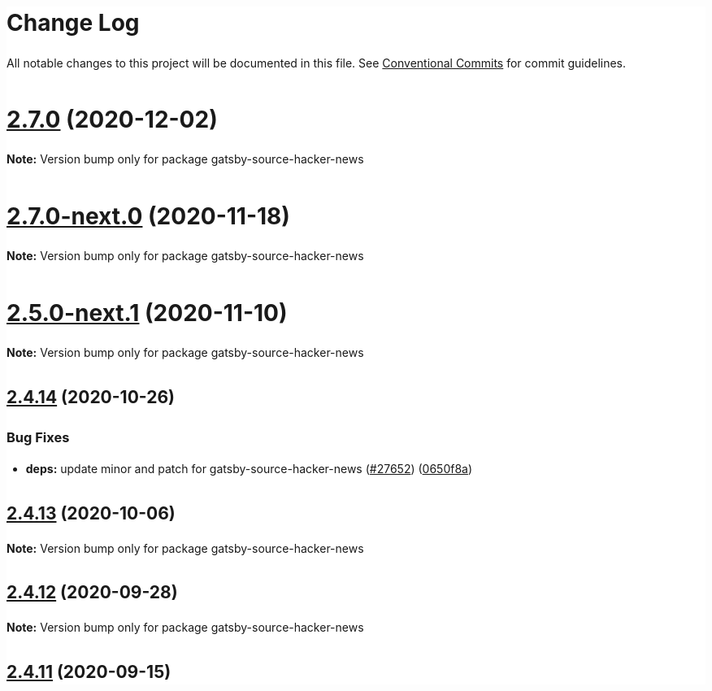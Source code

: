 # Change Log

All notable changes to this project will be documented in this file.
See [Conventional Commits](https://conventionalcommits.org) for commit guidelines.

# [2.7.0](https://github.com/gatsbyjs/gatsby/compare/gatsby-source-hacker-news@2.7.0-next.0...gatsby-source-hacker-news@2.7.0) (2020-12-02)

**Note:** Version bump only for package gatsby-source-hacker-news

# [2.7.0-next.0](https://github.com/gatsbyjs/gatsby/compare/gatsby-source-hacker-news@2.6.0-next.0...gatsby-source-hacker-news@2.7.0-next.0) (2020-11-18)

**Note:** Version bump only for package gatsby-source-hacker-news

# [2.5.0-next.1](https://github.com/gatsbyjs/gatsby/compare/gatsby-source-hacker-news@2.5.0-next.0...gatsby-source-hacker-news@2.5.0-next.1) (2020-11-10)

**Note:** Version bump only for package gatsby-source-hacker-news

## [2.4.14](https://github.com/gatsbyjs/gatsby/compare/gatsby-source-hacker-news@2.4.13...gatsby-source-hacker-news@2.4.14) (2020-10-26)

### Bug Fixes

- **deps:** update minor and patch for gatsby-source-hacker-news ([#27652](https://github.com/gatsbyjs/gatsby/issues/27652)) ([0650f8a](https://github.com/gatsbyjs/gatsby/commit/0650f8a0d1efb25f4e039ad18ce6bc2f6bea3b58))

## [2.4.13](https://github.com/gatsbyjs/gatsby/compare/gatsby-source-hacker-news@2.4.12...gatsby-source-hacker-news@2.4.13) (2020-10-06)

**Note:** Version bump only for package gatsby-source-hacker-news

## [2.4.12](https://github.com/gatsbyjs/gatsby/compare/gatsby-source-hacker-news@2.4.11...gatsby-source-hacker-news@2.4.12) (2020-09-28)

**Note:** Version bump only for package gatsby-source-hacker-news

## [2.4.11](https://github.com/gatsbyjs/gatsby/compare/gatsby-source-hacker-news@2.4.10...gatsby-source-hacker-news@2.4.11) (2020-09-15)
